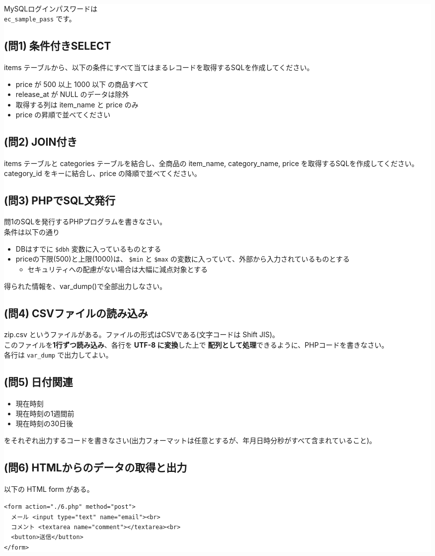 MySQLログインパスワードは  
`ec_sample_pass`
です。  

## (問1) 条件付きSELECT

items テーブルから、以下の条件にすべて当てはまるレコードを取得するSQLを作成してください。  

- price が 500 以上 1000 以下 の商品すべて
- release_at が NULL のデータは除外
- 取得する列は item_name と price のみ
- price の昇順で並べてください

## (問2) JOIN付き

items テーブルと categories テーブルを結合し、全商品の item_name, category_name, price を取得するSQLを作成してください。  
category_id をキーに結合し、price の降順で並べてください。  

## (問3) PHPでSQL文発行

問1のSQLを発行するPHPプログラムを書きなさい。  
条件は以下の通り  

- DBはすでに `$dbh` 変数に入っているものとする
- priceの下限(500)と上限(1000)は、 `$min` と `$max` の変数に入っていて、外部から入力されているものとする
    - セキュリティへの配慮がない場合は大幅に減点対象とする

得られた情報を、var_dump()で全部出力しなさい。  

## (問4) CSVファイルの読み込み

zip.csv というファイルがある。ファイルの形式はCSVである(文字コードは Shift JIS)。  
このファイルを**1行ずつ読み込み**、各行を **UTF-8 に変換**した上で **配列として処理**できるように、PHPコードを書きなさい。  
各行は `var_dump` で出力してよい。  

## (問5) 日付関連

- 現在時刻
- 現在時刻の1週間前
- 現在時刻の30日後

をそれぞれ出力するコードを書きなさい(出力フォーマットは任意とするが、年月日時分秒がすべて含まれていること)。  

## (問6) HTMLからのデータの取得と出力

以下の HTML form がある。  
```
<form action="./6.php" method="post">
  メール <input type="text" name="email"><br>
  コメント <textarea name="comment"></textarea><br>
  <button>送信</button>
</form>
```
